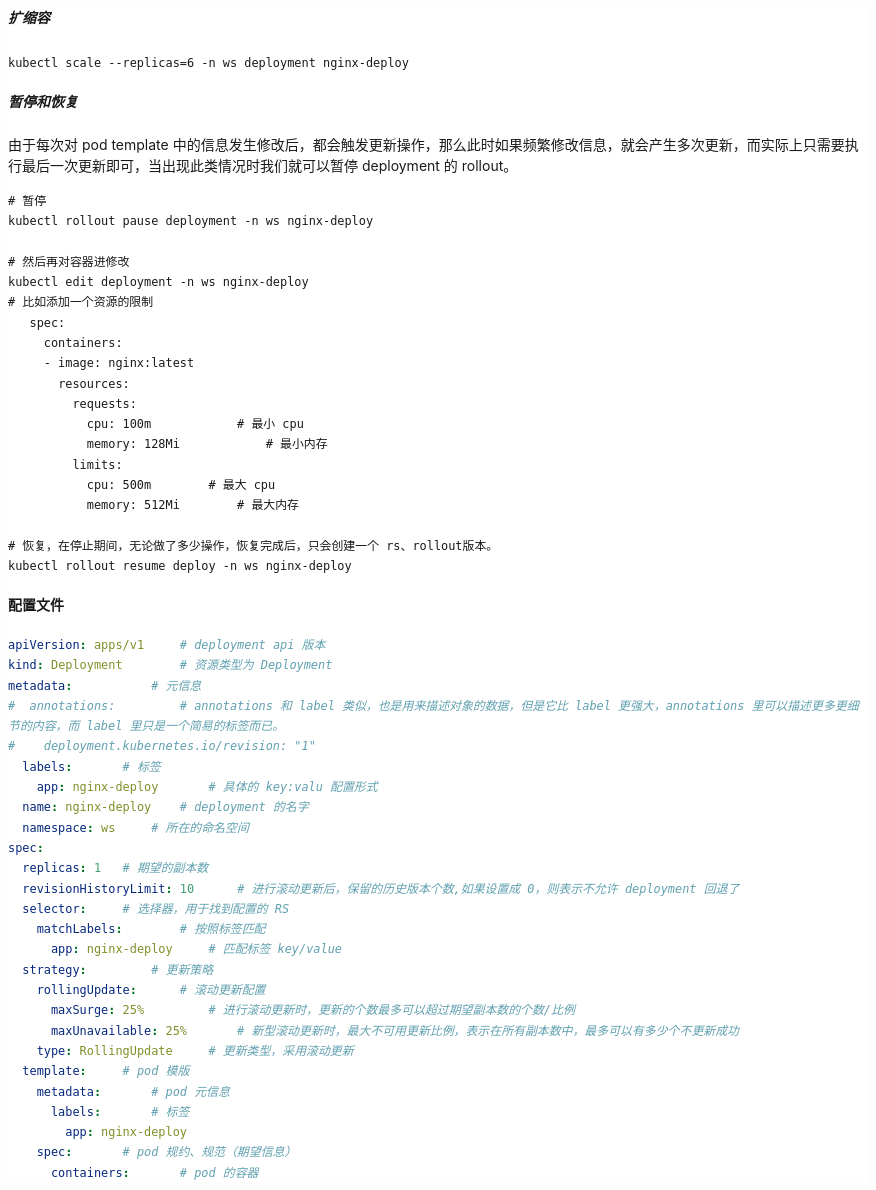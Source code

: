 

##### 扩缩容

~~~shell
kubectl scale --replicas=6 -n ws deployment nginx-deploy
~~~



##### 暂停和恢复

由于每次对 pod template 中的信息发生修改后，都会触发更新操作，那么此时如果频繁修改信息，就会产生多次更新，而实际上只需要执行最后一次更新即可，当出现此类情况时我们就可以暂停 deployment 的 rollout。

~~~shell
# 暂停
kubectl rollout pause deployment -n ws nginx-deploy

# 然后再对容器进修改
kubectl edit deployment -n ws nginx-deploy
# 比如添加一个资源的限制
   spec:
     containers:
     - image: nginx:latest
       resources:
         requests:
           cpu: 100m			# 最小 cpu
           memory: 128Mi			# 最小内存
         limits:
           cpu: 500m		# 最大 cpu
           memory: 512Mi 		# 最大内存

# 恢复，在停止期间，无论做了多少操作，恢复完成后，只会创建一个 rs、rollout版本。
kubectl rollout resume deploy -n ws nginx-deploy
~~~



#### 配置文件

~~~yaml
apiVersion: apps/v1		# deployment api 版本
kind: Deployment		# 资源类型为 Deployment
metadata:			# 元信息
#  annotations:			# annotations 和 label 类似，也是用来描述对象的数据，但是它比 label 更强大，annotations 里可以描述更多更细节的内容，而 label 里只是一个简易的标签而已。
#    deployment.kubernetes.io/revision: "1"
  labels:		# 标签
    app: nginx-deploy		# 具体的 key:valu 配置形式
  name: nginx-deploy	# deployment 的名字
  namespace: ws		# 所在的命名空间
spec:
  replicas: 1	# 期望的副本数
  revisionHistoryLimit: 10		# 进行滚动更新后，保留的历史版本个数,如果设置成 0，则表示不允许 deployment 回退了
  selector:		# 选择器，用于找到配置的 RS
    matchLabels:		# 按照标签匹配
      app: nginx-deploy		# 匹配标签 key/value 
  strategy:			# 更新策略
    rollingUpdate:		# 滚动更新配置
      maxSurge: 25%			# 进行滚动更新时，更新的个数最多可以超过期望副本数的个数/比例
      maxUnavailable: 25%		# 新型滚动更新时，最大不可用更新比例，表示在所有副本数中，最多可以有多少个不更新成功
    type: RollingUpdate		# 更新类型，采用滚动更新
  template:		# pod 模版
    metadata:		# pod 元信息
      labels:		# 标签
        app: nginx-deploy
    spec:		# pod 规约、规范（期望信息）
      containers:		# pod 的容器
~~~